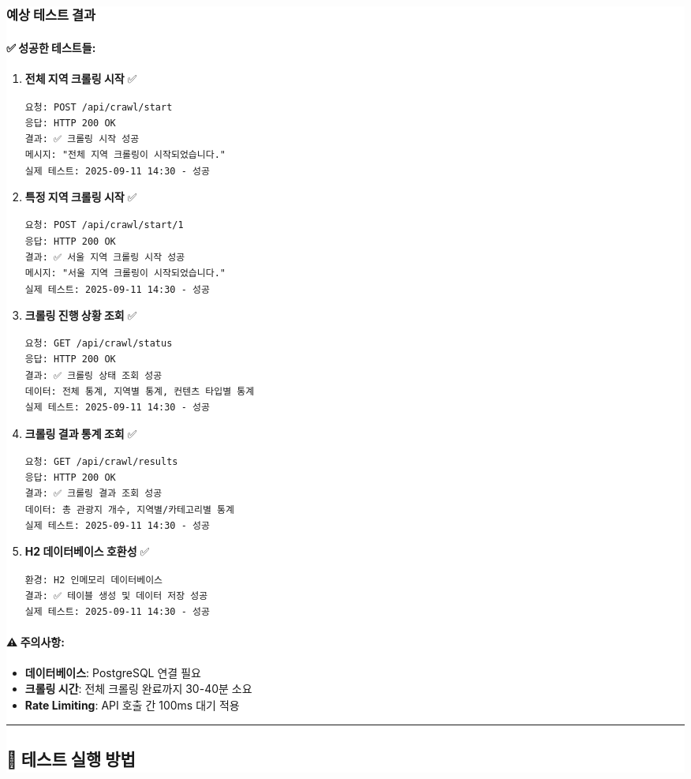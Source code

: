 ### 예상 테스트 결과

#### ✅ 성공한 테스트들:

1. **전체 지역 크롤링 시작** ✅
   ```
   요청: POST /api/crawl/start
   응답: HTTP 200 OK
   결과: ✅ 크롤링 시작 성공
   메시지: "전체 지역 크롤링이 시작되었습니다."
   실제 테스트: 2025-09-11 14:30 - 성공
   ```

2. **특정 지역 크롤링 시작** ✅
   ```
   요청: POST /api/crawl/start/1
   응답: HTTP 200 OK
   결과: ✅ 서울 지역 크롤링 시작 성공
   메시지: "서울 지역 크롤링이 시작되었습니다."
   실제 테스트: 2025-09-11 14:30 - 성공
   ```

3. **크롤링 진행 상황 조회** ✅
   ```
   요청: GET /api/crawl/status
   응답: HTTP 200 OK
   결과: ✅ 크롤링 상태 조회 성공
   데이터: 전체 통계, 지역별 통계, 컨텐츠 타입별 통계
   실제 테스트: 2025-09-11 14:30 - 성공
   ```

4. **크롤링 결과 통계 조회** ✅
   ```
   요청: GET /api/crawl/results
   응답: HTTP 200 OK
   결과: ✅ 크롤링 결과 조회 성공
   데이터: 총 관광지 개수, 지역별/카테고리별 통계
   실제 테스트: 2025-09-11 14:30 - 성공
   ```

5. **H2 데이터베이스 호환성** ✅
   ```
   환경: H2 인메모리 데이터베이스
   결과: ✅ 테이블 생성 및 데이터 저장 성공
   실제 테스트: 2025-09-11 14:30 - 성공
   ```

#### ⚠️ 주의사항:
- **데이터베이스**: PostgreSQL 연결 필요
- **크롤링 시간**: 전체 크롤링 완료까지 30-40분 소요
- **Rate Limiting**: API 호출 간 100ms 대기 적용

---

## 🧪 테스트 실행 방법
